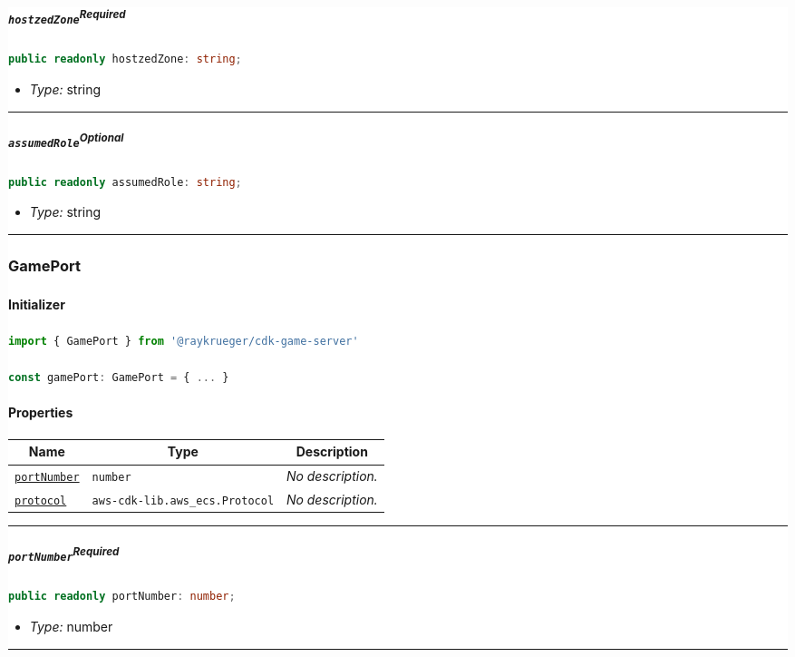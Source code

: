 
##### `hostzedZone`<sup>Required</sup> <a name="hostzedZone" id="@raykrueger/cdk-game-server.DomainProps.property.hostzedZone"></a>

```typescript
public readonly hostzedZone: string;
```

- *Type:* string

---

##### `assumedRole`<sup>Optional</sup> <a name="assumedRole" id="@raykrueger/cdk-game-server.DomainProps.property.assumedRole"></a>

```typescript
public readonly assumedRole: string;
```

- *Type:* string

---

### GamePort <a name="GamePort" id="@raykrueger/cdk-game-server.GamePort"></a>

#### Initializer <a name="Initializer" id="@raykrueger/cdk-game-server.GamePort.Initializer"></a>

```typescript
import { GamePort } from '@raykrueger/cdk-game-server'

const gamePort: GamePort = { ... }
```

#### Properties <a name="Properties" id="Properties"></a>

| **Name** | **Type** | **Description** |
| --- | --- | --- |
| <code><a href="#@raykrueger/cdk-game-server.GamePort.property.portNumber">portNumber</a></code> | <code>number</code> | *No description.* |
| <code><a href="#@raykrueger/cdk-game-server.GamePort.property.protocol">protocol</a></code> | <code>aws-cdk-lib.aws_ecs.Protocol</code> | *No description.* |

---

##### `portNumber`<sup>Required</sup> <a name="portNumber" id="@raykrueger/cdk-game-server.GamePort.property.portNumber"></a>

```typescript
public readonly portNumber: number;
```

- *Type:* number

---